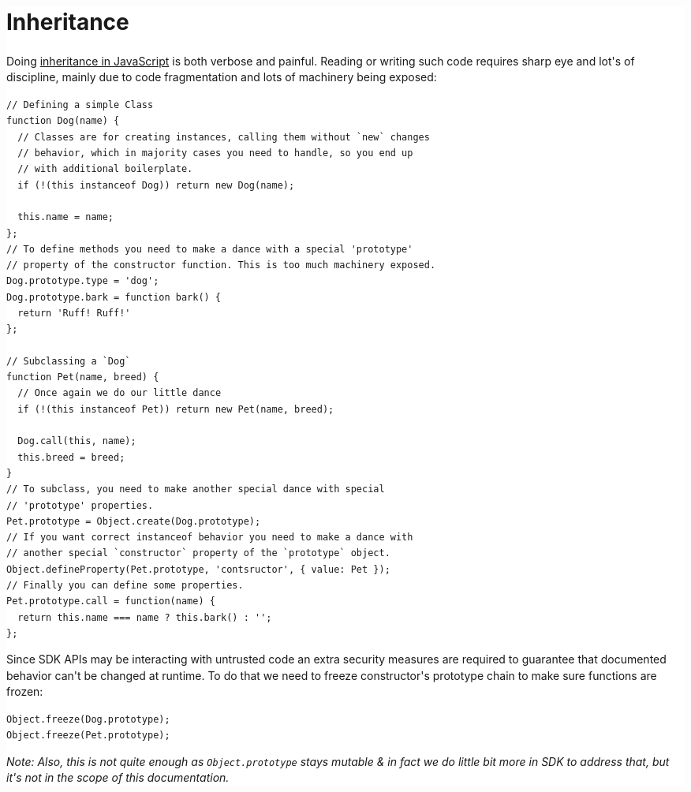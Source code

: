 

# Inheritance

Doing [inheritance in JavaScript](https://developer.mozilla.org/en/Introduction_to_Object-Oriented_JavaScript)
is both verbose and painful. Reading or writing such code requires sharp eye
and lot's of discipline, mainly due to code fragmentation and lots of machinery
being exposed:

    // Defining a simple Class
    function Dog(name) {
      // Classes are for creating instances, calling them without `new` changes
      // behavior, which in majority cases you need to handle, so you end up
      // with additional boilerplate.
      if (!(this instanceof Dog)) return new Dog(name);

      this.name = name;
    };
    // To define methods you need to make a dance with a special 'prototype'
    // property of the constructor function. This is too much machinery exposed.
    Dog.prototype.type = 'dog';
    Dog.prototype.bark = function bark() {
      return 'Ruff! Ruff!'
    };

    // Subclassing a `Dog`
    function Pet(name, breed) {
      // Once again we do our little dance 
      if (!(this instanceof Pet)) return new Pet(name, breed);

      Dog.call(this, name);
      this.breed = breed;
    }
    // To subclass, you need to make another special dance with special
    // 'prototype' properties.
    Pet.prototype = Object.create(Dog.prototype);
    // If you want correct instanceof behavior you need to make a dance with
    // another special `constructor` property of the `prototype` object.
    Object.defineProperty(Pet.prototype, 'contsructor', { value: Pet });
    // Finally you can define some properties.
    Pet.prototype.call = function(name) {
      return this.name === name ? this.bark() : '';
    };

Since SDK APIs may be interacting with untrusted code an extra security
measures are required to guarantee that documented behavior can't be changed
at runtime. To do that we need to freeze constructor's prototype chain to
make sure functions are frozen:

    Object.freeze(Dog.prototype);
    Object.freeze(Pet.prototype);

*Note: Also, this is not quite enough as `Object.prototype` stays mutable &
in fact we do little bit more in SDK to address that, but it's not in the scope
of this documentation.*
